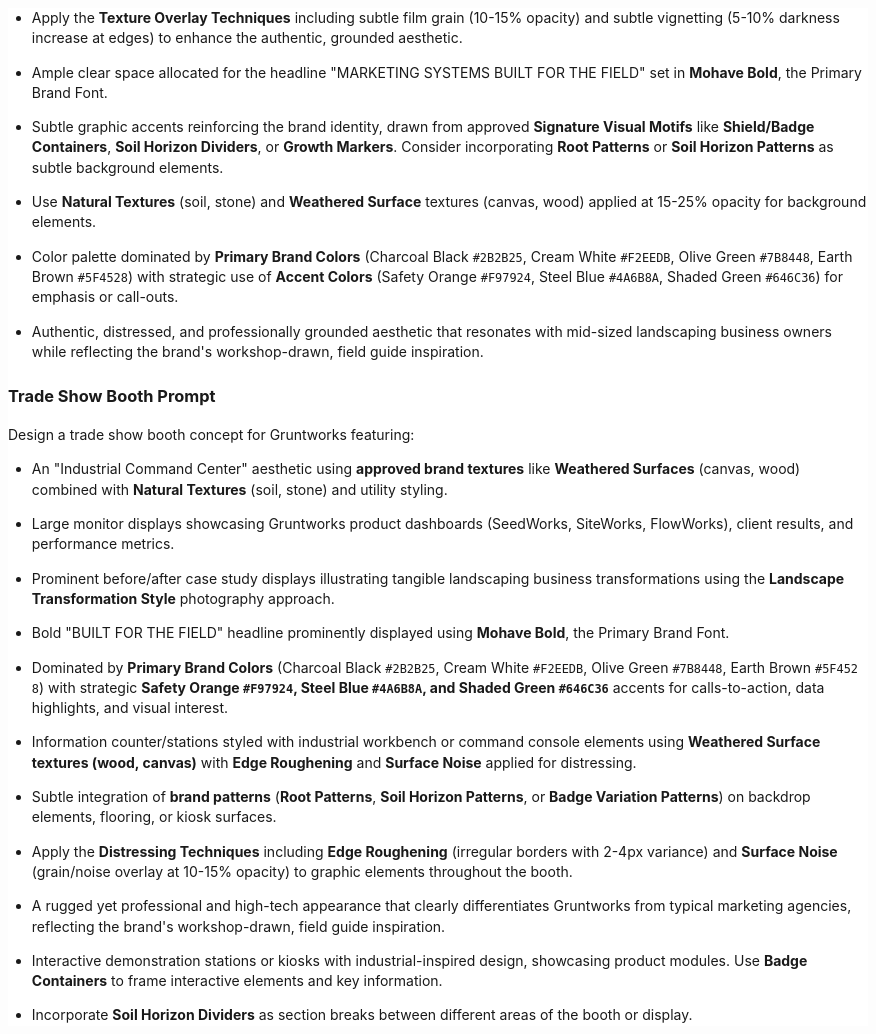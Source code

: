 - Apply the **Texture Overlay Techniques** including subtle film grain (10-15% opacity) and subtle vignetting (5-10% darkness increase at edges) to enhance the authentic, grounded aesthetic.

- Ample clear space allocated for the headline "MARKETING SYSTEMS BUILT FOR THE FIELD" set in **Mohave Bold**, the Primary Brand Font.

- Subtle graphic accents reinforcing the brand identity, drawn from approved **Signature Visual Motifs** like **Shield/Badge Containers**, **Soil Horizon Dividers**, or **Growth Markers**. Consider incorporating **Root Patterns** or **Soil Horizon Patterns** as subtle background elements.

- Use **Natural Textures** (soil, stone) and **Weathered Surface** textures (canvas, wood) applied at 15-25% opacity for background elements.

- Color palette dominated by **Primary Brand Colors** (Charcoal Black `#2B2B25`, Cream White `#F2EEDB`, Olive Green `#7B8448`, Earth Brown `#5F4528`) with strategic use of **Accent Colors** (Safety Orange `#F97924`, Steel Blue `#4A6B8A`, Shaded Green `#646C36`) for emphasis or call-outs.

- Authentic, distressed, and professionally grounded aesthetic that resonates with mid-sized landscaping business owners while reflecting the brand's workshop-drawn, field guide inspiration.

### Trade Show Booth Prompt

Design a trade show booth concept for Gruntworks featuring:

- An "Industrial Command Center" aesthetic using **approved brand textures** like **Weathered Surfaces** (canvas, wood) combined with **Natural Textures** (soil, stone) and utility styling.

- Large monitor displays showcasing Gruntworks product dashboards (SeedWorks, SiteWorks, FlowWorks), client results, and performance metrics.

- Prominent before/after case study displays illustrating tangible landscaping business transformations using the **Landscape Transformation Style** photography approach.

- Bold "BUILT FOR THE FIELD" headline prominently displayed using **Mohave Bold**, the Primary Brand Font.

- Dominated by **Primary Brand Colors** (Charcoal Black `#2B2B25`, Cream White `#F2EEDB`, Olive Green `#7B8448`, Earth Brown `#5F4528`) with strategic **Safety Orange `#F97924`, Steel Blue `#4A6B8A`, and Shaded Green `#646C36`** accents for calls-to-action, data highlights, and visual interest.

- Information counter/stations styled with industrial workbench or command console elements using **Weathered Surface textures (wood, canvas)** with **Edge Roughening** and **Surface Noise** applied for distressing.

- Subtle integration of **brand patterns** (**Root Patterns**, **Soil Horizon Patterns**, or **Badge Variation Patterns**) on backdrop elements, flooring, or kiosk surfaces.

- Apply the **Distressing Techniques** including **Edge Roughening** (irregular borders with 2-4px variance) and **Surface Noise** (grain/noise overlay at 10-15% opacity) to graphic elements throughout the booth.

- A rugged yet professional and high-tech appearance that clearly differentiates Gruntworks from typical marketing agencies, reflecting the brand's workshop-drawn, field guide inspiration.

- Interactive demonstration stations or kiosks with industrial-inspired design, showcasing product modules. Use **Badge Containers** to frame interactive elements and key information.

- Incorporate **Soil Horizon Dividers** as section breaks between different areas of the booth or display.
